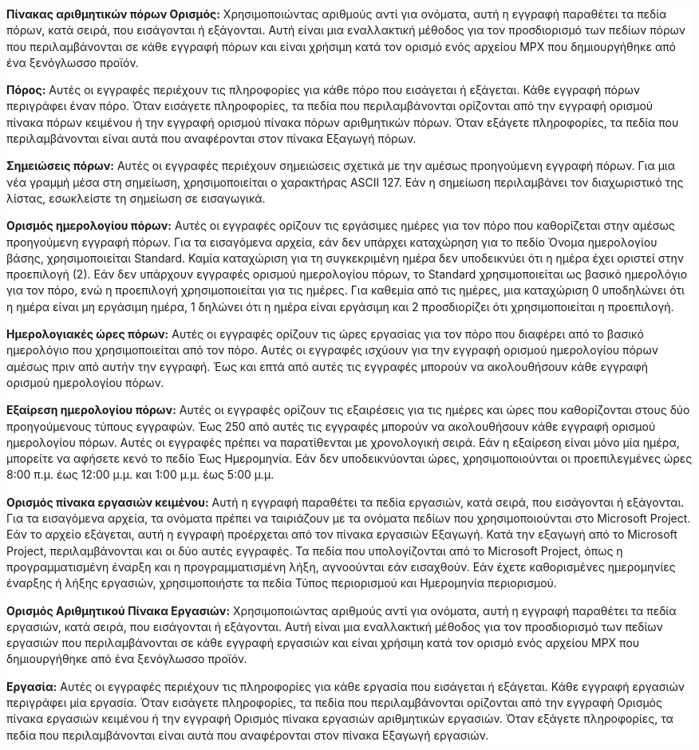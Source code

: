 **Πίνακας αριθμητικών πόρων Ορισμός:** Χρησιμοποιώντας αριθμούς αντί για ονόματα, αυτή η εγγραφή παραθέτει τα πεδία πόρων, κατά σειρά, που εισάγονται ή εξάγονται. Αυτή είναι μια εναλλακτική μέθοδος για τον προσδιορισμό των πεδίων πόρων που περιλαμβάνονται σε κάθε εγγραφή πόρων και είναι χρήσιμη κατά τον ορισμό ενός αρχείου MPX που δημιουργήθηκε από ένα ξενόγλωσσο προϊόν.

**Πόρος:** Αυτές οι εγγραφές περιέχουν τις πληροφορίες για κάθε πόρο που εισάγεται ή εξάγεται. Κάθε εγγραφή πόρων περιγράφει έναν πόρο. Όταν εισάγετε πληροφορίες, τα πεδία που περιλαμβάνονται ορίζονται από την εγγραφή ορισμού πίνακα πόρων κειμένου ή την εγγραφή ορισμού πίνακα πόρων αριθμητικών πόρων. Όταν εξάγετε πληροφορίες, τα πεδία που περιλαμβάνονται είναι αυτά που αναφέρονται στον πίνακα Εξαγωγή πόρων.

**Σημειώσεις πόρων:** Αυτές οι εγγραφές περιέχουν σημειώσεις σχετικά με την αμέσως προηγούμενη εγγραφή πόρων. Για μια νέα γραμμή μέσα στη σημείωση, χρησιμοποιείται ο χαρακτήρας ASCII 127. Εάν η σημείωση περιλαμβάνει τον διαχωριστικό της λίστας, εσωκλείστε τη σημείωση σε εισαγωγικά.

**Ορισμός ημερολογίου πόρων:** Αυτές οι εγγραφές ορίζουν τις εργάσιμες ημέρες για τον πόρο που καθορίζεται στην αμέσως προηγούμενη εγγραφή πόρων. Για τα εισαγόμενα αρχεία, εάν δεν υπάρχει καταχώρηση για το πεδίο Όνομα ημερολογίου βάσης, χρησιμοποιείται Standard. Καμία καταχώριση για τη συγκεκριμένη ημέρα δεν υποδεικνύει ότι η ημέρα έχει οριστεί στην προεπιλογή (2). Εάν δεν υπάρχουν εγγραφές ορισμού ημερολογίου πόρων, το Standard χρησιμοποιείται ως βασικό ημερολόγιο για τον πόρο, ενώ η προεπιλογή χρησιμοποιείται για τις ημέρες. Για καθεμία από τις ημέρες, μια καταχώριση 0 υποδηλώνει ότι η ημέρα είναι μη εργάσιμη ημέρα, 1 δηλώνει ότι η ημέρα είναι εργάσιμη και 2 προσδιορίζει ότι χρησιμοποιείται η προεπιλογή.

**Ημερολογιακές ώρες πόρων:** Αυτές οι εγγραφές ορίζουν τις ώρες εργασίας για τον πόρο που διαφέρει από το βασικό ημερολόγιο που χρησιμοποιείται από τον πόρο. Αυτές οι εγγραφές ισχύουν για την εγγραφή ορισμού ημερολογίου πόρων αμέσως πριν από αυτήν την εγγραφή. Έως και επτά από αυτές τις εγγραφές μπορούν να ακολουθήσουν κάθε εγγραφή ορισμού ημερολογίου πόρων.

**Εξαίρεση ημερολογίου πόρων:** Αυτές οι εγγραφές ορίζουν τις εξαιρέσεις για τις ημέρες και ώρες που καθορίζονται στους δύο προηγούμενους τύπους εγγραφών. Έως 250 από αυτές τις εγγραφές μπορούν να ακολουθήσουν κάθε εγγραφή ορισμού ημερολογίου πόρων. Αυτές οι εγγραφές πρέπει να παρατίθενται με χρονολογική σειρά. Εάν η εξαίρεση είναι μόνο μία ημέρα, μπορείτε να αφήσετε κενό το πεδίο Έως Ημερομηνία. Εάν δεν υποδεικνύονται ώρες, χρησιμοποιούνται οι προεπιλεγμένες ώρες 8:00 π.μ. έως 12:00 μ.μ. και 1:00 μ.μ. έως 5:00 μ.μ.

**Ορισμός πίνακα εργασιών κειμένου:** Αυτή η εγγραφή παραθέτει τα πεδία εργασιών, κατά σειρά, που εισάγονται ή εξάγονται. Για τα εισαγόμενα αρχεία, τα ονόματα πρέπει να ταιριάζουν με τα ονόματα πεδίων που χρησιμοποιούνται στο Microsoft Project. Εάν το αρχείο εξάγεται, αυτή η εγγραφή προέρχεται από τον πίνακα εργασιών Εξαγωγή. Κατά την εξαγωγή από το Microsoft Project, περιλαμβάνονται και οι δύο αυτές εγγραφές. Τα πεδία που υπολογίζονται από το Microsoft Project, όπως η προγραμματισμένη έναρξη και η προγραμματισμένη λήξη, αγνοούνται εάν εισαχθούν. Εάν έχετε καθορισμένες ημερομηνίες έναρξης ή λήξης εργασιών, χρησιμοποιήστε τα πεδία Τύπος περιορισμού και Ημερομηνία περιορισμού.

**Ορισμός Αριθμητικού Πίνακα Εργασιών:** Χρησιμοποιώντας αριθμούς αντί για ονόματα, αυτή η εγγραφή παραθέτει τα πεδία εργασιών, κατά σειρά, που εισάγονται ή εξάγονται. Αυτή είναι μια εναλλακτική μέθοδος για τον προσδιορισμό των πεδίων εργασιών που περιλαμβάνονται σε κάθε εγγραφή εργασιών και είναι χρήσιμη κατά τον ορισμό ενός αρχείου MPX που δημιουργήθηκε από ένα ξενόγλωσσο προϊόν.

**Εργασία:** Αυτές οι εγγραφές περιέχουν τις πληροφορίες για κάθε εργασία που εισάγεται ή εξάγεται. Κάθε εγγραφή εργασιών περιγράφει μία εργασία. Όταν εισάγετε πληροφορίες, τα πεδία που περιλαμβάνονται ορίζονται από την εγγραφή Ορισμός πίνακα εργασιών κειμένου ή την εγγραφή Ορισμός πίνακα εργασιών αριθμητικών εργασιών. Όταν εξάγετε πληροφορίες, τα πεδία που περιλαμβάνονται είναι αυτά που αναφέρονται στον πίνακα Εξαγωγή εργασιών.
